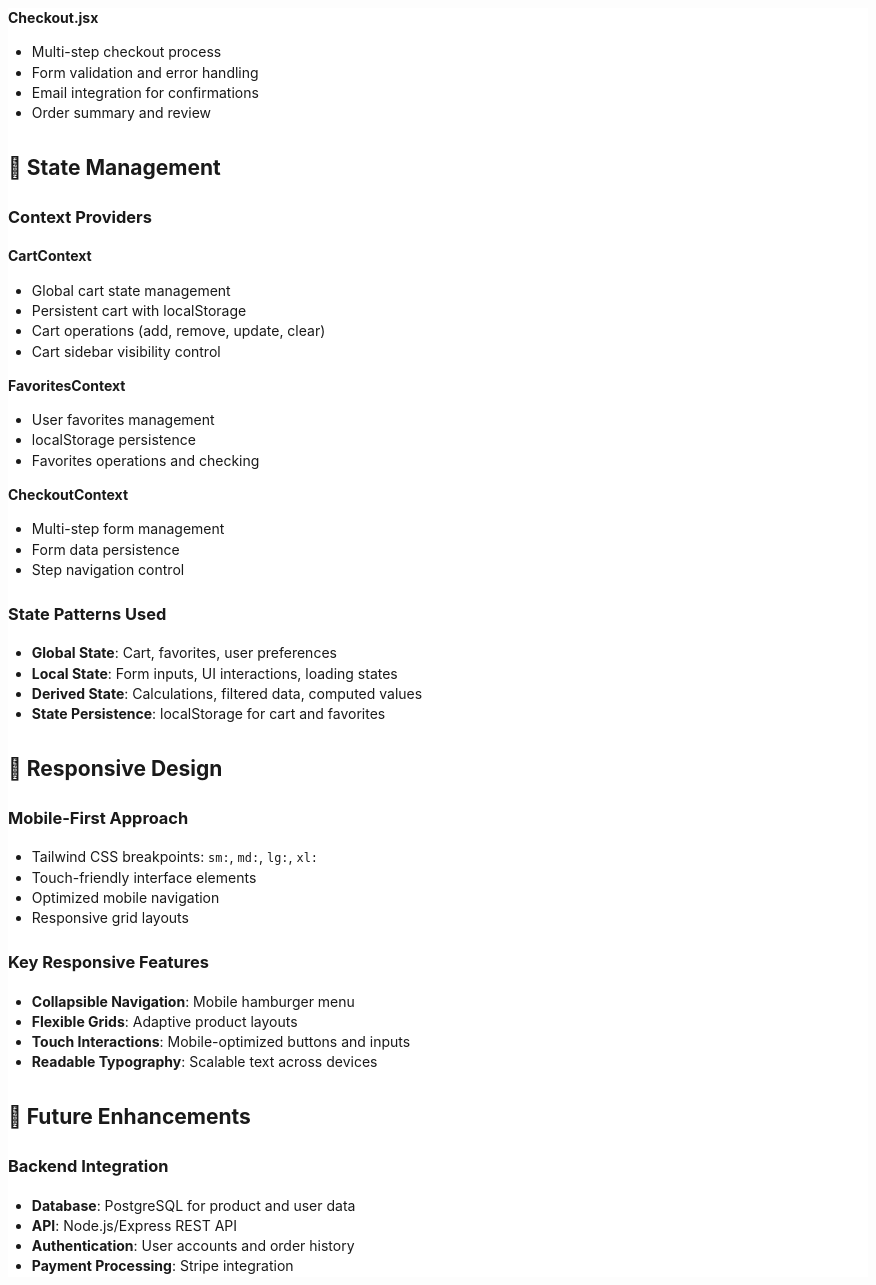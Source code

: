 **Checkout.jsx**
- Multi-step checkout process
- Form validation and error handling
- Email integration for confirmations
- Order summary and review

## 🔄 State Management

### Context Providers

**CartContext**
- Global cart state management
- Persistent cart with localStorage
- Cart operations (add, remove, update, clear)
- Cart sidebar visibility control

**FavoritesContext**
- User favorites management
- localStorage persistence
- Favorites operations and checking

**CheckoutContext**
- Multi-step form management
- Form data persistence
- Step navigation control

### State Patterns Used

- **Global State**: Cart, favorites, user preferences
- **Local State**: Form inputs, UI interactions, loading states
- **Derived State**: Calculations, filtered data, computed values
- **State Persistence**: localStorage for cart and favorites

## 📱 Responsive Design

### Mobile-First Approach
- Tailwind CSS breakpoints: `sm:`, `md:`, `lg:`, `xl:`
- Touch-friendly interface elements
- Optimized mobile navigation
- Responsive grid layouts

### Key Responsive Features
- **Collapsible Navigation**: Mobile hamburger menu
- **Flexible Grids**: Adaptive product layouts
- **Touch Interactions**: Mobile-optimized buttons and inputs
- **Readable Typography**: Scalable text across devices

## 🚀 Future Enhancements

### Backend Integration
- **Database**: PostgreSQL for product and user data
- **API**: Node.js/Express REST API
- **Authentication**: User accounts and order history
- **Payment Processing**: Stripe integration
